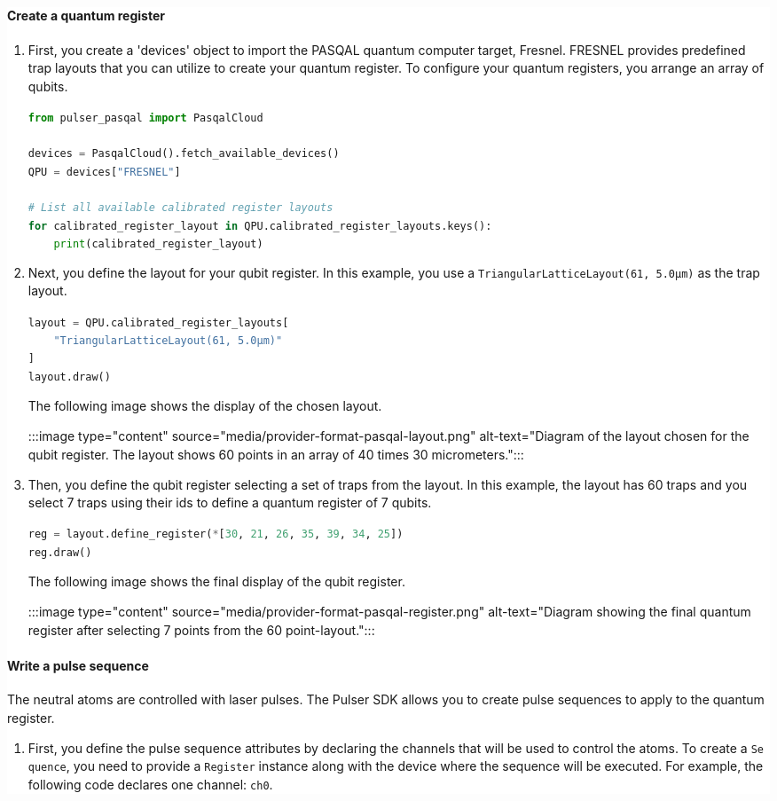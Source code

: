 #### Create a quantum register

1. First, you create a 'devices' object to import the PASQAL quantum computer target, Fresnel. FRESNEL provides predefined trap layouts that you can utilize to create your quantum register. To configure your quantum registers, you arrange an array of qubits.

    ```python
    from pulser_pasqal import PasqalCloud

    devices = PasqalCloud().fetch_available_devices()
    QPU = devices["FRESNEL"]

    # List all available calibrated register layouts
    for calibrated_register_layout in QPU.calibrated_register_layouts.keys():
        print(calibrated_register_layout)
    ```

1. Next, you define the layout for your qubit register. In this example, you use a `TriangularLatticeLayout(61, 5.0µm)` as the trap layout. 

    ```python
    layout = QPU.calibrated_register_layouts[
        "TriangularLatticeLayout(61, 5.0µm)"
    ]
    layout.draw()
    ````
    The following image shows the display of the chosen layout. 
    
    :::image type="content" source="media/provider-format-pasqal-layout.png" alt-text="Diagram of the layout chosen for the qubit register. The layout shows 60 points in an array of 40 times 30 micrometers.":::

1. Then, you define the qubit register selecting a set of traps from the layout. In this example, the layout has 60 traps and you select 7 traps using their ids to define a quantum register of 7 qubits.

    ```python
    reg = layout.define_register(*[30, 21, 26, 35, 39, 34, 25])
    reg.draw()
    ```
    The following image shows the final display of the qubit register.
    
    :::image type="content" source="media/provider-format-pasqal-register.png" alt-text="Diagram showing the final quantum register after selecting 7 points from the 60 point-layout.":::

#### Write a pulse sequence

The neutral atoms are controlled with laser pulses. The Pulser SDK allows you to create pulse sequences to apply to the quantum register.

1. First,  you define the pulse sequence attributes by declaring the channels that will be used to control the atoms. To create a `Sequence`, you need to provide a `Register` instance along with the device where the sequence will be executed. For example, the following code declares one channel: `ch0`.
